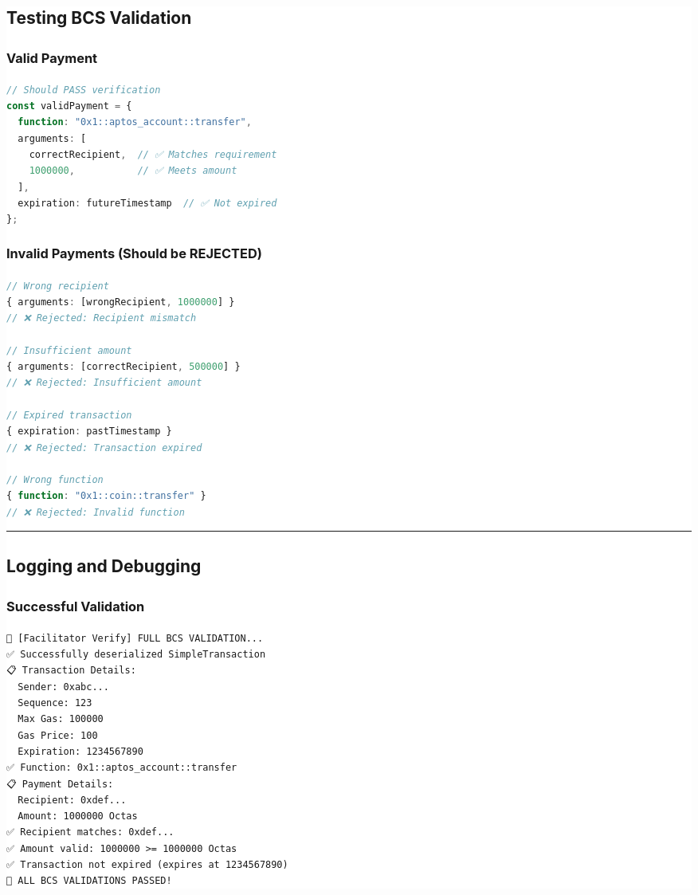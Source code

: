 
## Testing BCS Validation

### Valid Payment
```typescript
// Should PASS verification
const validPayment = {
  function: "0x1::aptos_account::transfer",
  arguments: [
    correctRecipient,  // ✅ Matches requirement
    1000000,           // ✅ Meets amount
  ],
  expiration: futureTimestamp  // ✅ Not expired
};
```

### Invalid Payments (Should be REJECTED)

```typescript
// Wrong recipient
{ arguments: [wrongRecipient, 1000000] }
// ❌ Rejected: Recipient mismatch

// Insufficient amount
{ arguments: [correctRecipient, 500000] }
// ❌ Rejected: Insufficient amount

// Expired transaction
{ expiration: pastTimestamp }
// ❌ Rejected: Transaction expired

// Wrong function
{ function: "0x1::coin::transfer" }
// ❌ Rejected: Invalid function
```

---

## Logging and Debugging

### Successful Validation
```
🔐 [Facilitator Verify] FULL BCS VALIDATION...
✅ Successfully deserialized SimpleTransaction
📋 Transaction Details:
  Sender: 0xabc...
  Sequence: 123
  Max Gas: 100000
  Gas Price: 100
  Expiration: 1234567890
✅ Function: 0x1::aptos_account::transfer
📋 Payment Details:
  Recipient: 0xdef...
  Amount: 1000000 Octas
✅ Recipient matches: 0xdef...
✅ Amount valid: 1000000 >= 1000000 Octas
✅ Transaction not expired (expires at 1234567890)
🎉 ALL BCS VALIDATIONS PASSED!
```
